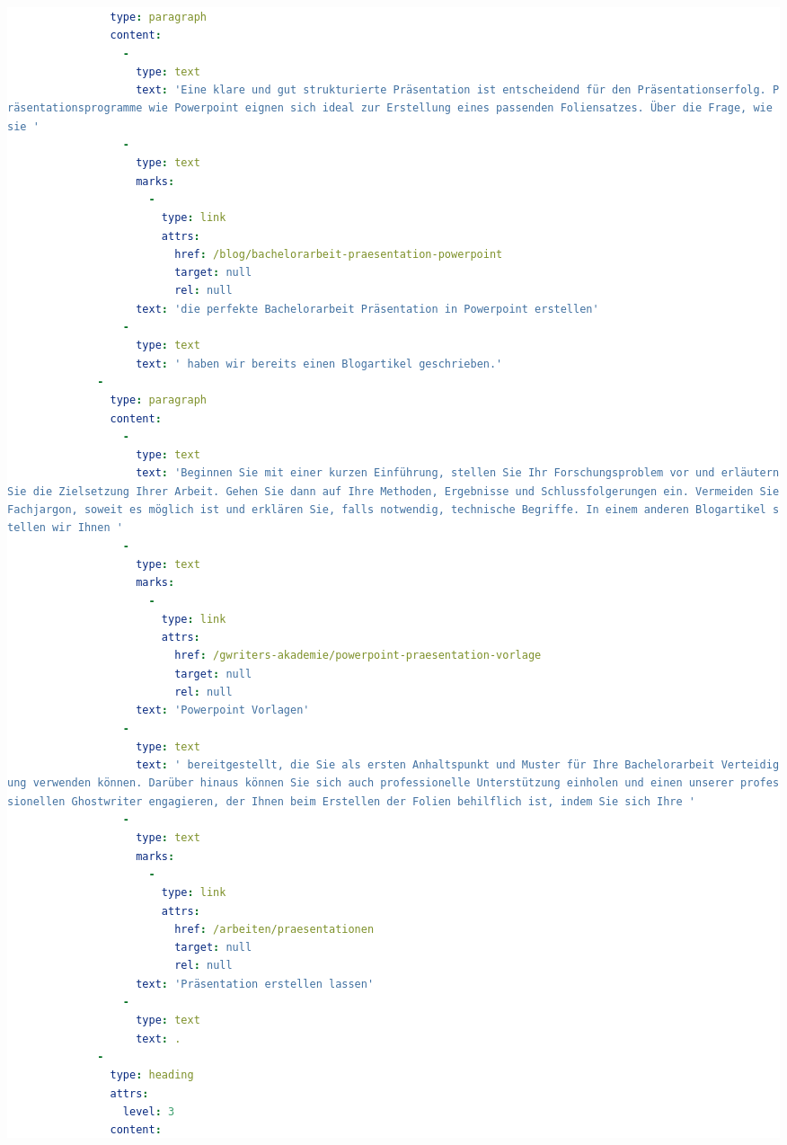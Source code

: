 ```yaml
                type: paragraph
                content:
                  -
                    type: text
                    text: 'Eine klare und gut strukturierte Präsentation ist entscheidend für den Präsentationserfolg. Präsentationsprogramme wie Powerpoint eignen sich ideal zur Erstellung eines passenden Foliensatzes. Über die Frage, wie sie '
                  -
                    type: text
                    marks:
                      -
                        type: link
                        attrs:
                          href: /blog/bachelorarbeit-praesentation-powerpoint
                          target: null
                          rel: null
                    text: 'die perfekte Bachelorarbeit Präsentation in Powerpoint erstellen'
                  -
                    type: text
                    text: ' haben wir bereits einen Blogartikel geschrieben.'
              -
                type: paragraph
                content:
                  -
                    type: text
                    text: 'Beginnen Sie mit einer kurzen Einführung, stellen Sie Ihr Forschungsproblem vor und erläutern Sie die Zielsetzung Ihrer Arbeit. Gehen Sie dann auf Ihre Methoden, Ergebnisse und Schlussfolgerungen ein. Vermeiden Sie Fachjargon, soweit es möglich ist und erklären Sie, falls notwendig, technische Begriffe. In einem anderen Blogartikel stellen wir Ihnen '
                  -
                    type: text
                    marks:
                      -
                        type: link
                        attrs:
                          href: /gwriters-akademie/powerpoint-praesentation-vorlage
                          target: null
                          rel: null
                    text: 'Powerpoint Vorlagen'
                  -
                    type: text
                    text: ' bereitgestellt, die Sie als ersten Anhaltspunkt und Muster für Ihre Bachelorarbeit Verteidigung verwenden können. Darüber hinaus können Sie sich auch professionelle Unterstützung einholen und einen unserer professionellen Ghostwriter engagieren, der Ihnen beim Erstellen der Folien behilflich ist, indem Sie sich Ihre '
                  -
                    type: text
                    marks:
                      -
                        type: link
                        attrs:
                          href: /arbeiten/praesentationen
                          target: null
                          rel: null
                    text: 'Präsentation erstellen lassen'
                  -
                    type: text
                    text: .
              -
                type: heading
                attrs:
                  level: 3
                content:
```
